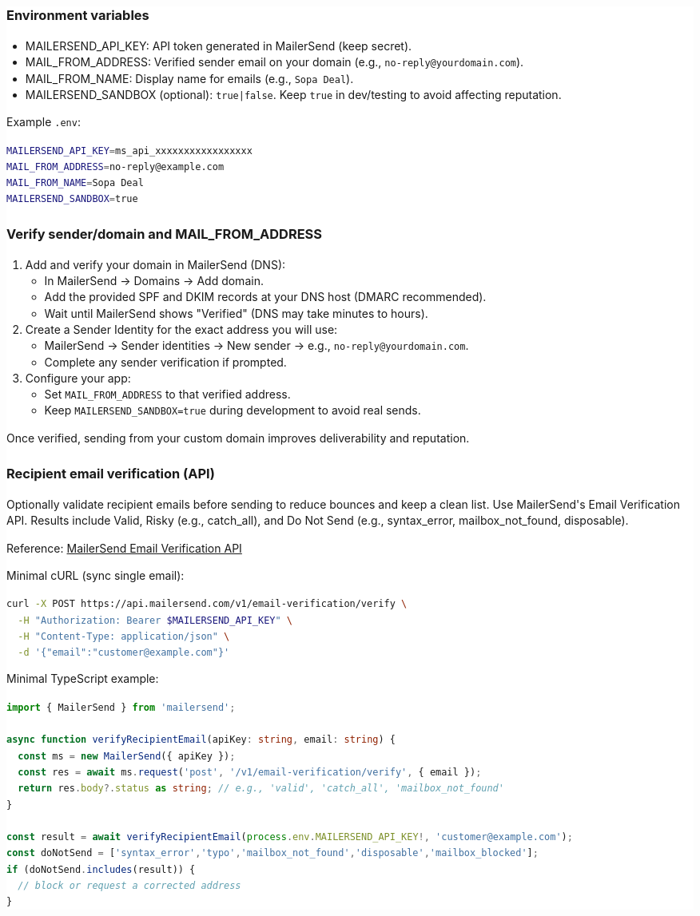 ### Environment variables

- MAILERSEND_API_KEY: API token generated in MailerSend (keep secret).
- MAIL_FROM_ADDRESS: Verified sender email on your domain (e.g., `no-reply@yourdomain.com`).
- MAIL_FROM_NAME: Display name for emails (e.g., `Sopa Deal`).
- MAILERSEND_SANDBOX (optional): `true|false`. Keep `true` in dev/testing to avoid affecting reputation.

Example `.env`:

```bash
MAILERSEND_API_KEY=ms_api_xxxxxxxxxxxxxxxxx
MAIL_FROM_ADDRESS=no-reply@example.com
MAIL_FROM_NAME=Sopa Deal
MAILERSEND_SANDBOX=true
```

### Verify sender/domain and MAIL_FROM_ADDRESS

1) Add and verify your domain in MailerSend (DNS):
   - In MailerSend → Domains → Add domain.
   - Add the provided SPF and DKIM records at your DNS host (DMARC recommended).
   - Wait until MailerSend shows "Verified" (DNS may take minutes to hours).
2) Create a Sender Identity for the exact address you will use:
   - MailerSend → Sender identities → New sender → e.g., `no-reply@yourdomain.com`.
   - Complete any sender verification if prompted.
3) Configure your app:
   - Set `MAIL_FROM_ADDRESS` to that verified address.
   - Keep `MAILERSEND_SANDBOX=true` during development to avoid real sends.

Once verified, sending from your custom domain improves deliverability and reputation.

### Recipient email verification (API)

Optionally validate recipient emails before sending to reduce bounces and keep a clean list. Use MailerSend's Email Verification API. Results include Valid, Risky (e.g., catch_all), and Do Not Send (e.g., syntax_error, mailbox_not_found, disposable).

Reference: [MailerSend Email Verification API](https://developers.mailersend.com/api/v1/email-verification.html)

Minimal cURL (sync single email):

```bash
curl -X POST https://api.mailersend.com/v1/email-verification/verify \
  -H "Authorization: Bearer $MAILERSEND_API_KEY" \
  -H "Content-Type: application/json" \
  -d '{"email":"customer@example.com"}'
```

Minimal TypeScript example:

```ts
import { MailerSend } from 'mailersend';

async function verifyRecipientEmail(apiKey: string, email: string) {
  const ms = new MailerSend({ apiKey });
  const res = await ms.request('post', '/v1/email-verification/verify', { email });
  return res.body?.status as string; // e.g., 'valid', 'catch_all', 'mailbox_not_found'
}

const result = await verifyRecipientEmail(process.env.MAILERSEND_API_KEY!, 'customer@example.com');
const doNotSend = ['syntax_error','typo','mailbox_not_found','disposable','mailbox_blocked'];
if (doNotSend.includes(result)) {
  // block or request a corrected address
}
```
